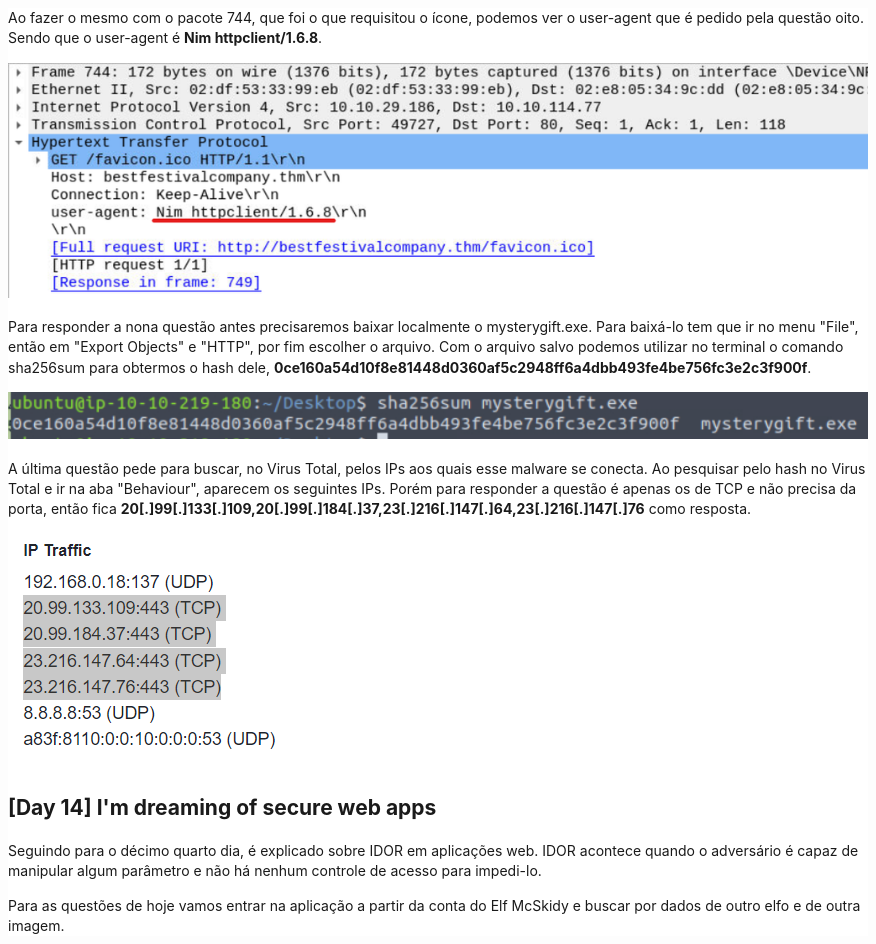 Ao fazer o mesmo com o pacote 744, que foi o que requisitou o ícone, podemos ver o user-agent que é pedido pela questão oito. Sendo que o user-agent é **Nim httpclient/1.6.8**. 

![Dados do Pacote do favicon.ico](./pics/13.6.png)

Para responder a nona questão antes precisaremos baixar localmente o mysterygift.exe. Para baixá-lo tem que ir no menu "File", então em "Export Objects" e "HTTP", por fim escolher o arquivo. Com o arquivo salvo podemos utilizar no terminal o comando sha256sum para obtermos o hash dele, **0ce160a54d10f8e81448d0360af5c2948ff6a4dbb493fe4be756fc3e2c3f900f**.

![Hash do mysterygift](./pics/13.7.png)

A última questão pede para buscar, no Virus Total, pelos IPs aos quais esse malware se conecta. Ao pesquisar pelo hash no Virus Total e ir na aba "Behaviour", aparecem os seguintes IPs. Porém para responder a questão é apenas os de TCP e não precisa da porta, então fica **20[.]99[.]133[.]109,20[.]99[.]184[.]37,23[.]216[.]147[.]64,23[.]216[.]147[.]76** como resposta. 

![IPs Conectados pelo mysterygift](./pics/13.8.png)


## [Day 14] I'm dreaming of secure web apps

Seguindo para o décimo quarto dia, é explicado sobre IDOR em aplicações web. IDOR acontece quando o adversário é capaz de manipular algum parâmetro e não há nenhum controle de acesso para impedi-lo.

Para as questões de hoje vamos entrar na aplicação a partir da conta do Elf McSkidy e buscar por dados de outro elfo e de outra imagem.
